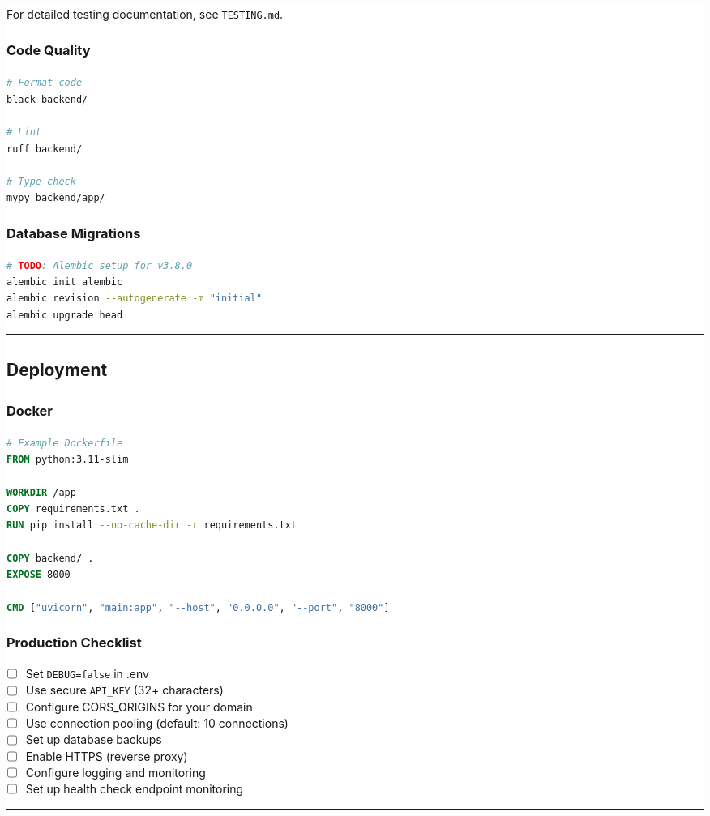 For detailed testing documentation, see `TESTING.md`.

### Code Quality

```bash
# Format code
black backend/

# Lint
ruff backend/

# Type check
mypy backend/app/
```

### Database Migrations

```bash
# TODO: Alembic setup for v3.8.0
alembic init alembic
alembic revision --autogenerate -m "initial"
alembic upgrade head
```

---

## Deployment

### Docker

```dockerfile
# Example Dockerfile
FROM python:3.11-slim

WORKDIR /app
COPY requirements.txt .
RUN pip install --no-cache-dir -r requirements.txt

COPY backend/ .
EXPOSE 8000

CMD ["uvicorn", "main:app", "--host", "0.0.0.0", "--port", "8000"]
```

### Production Checklist

- [ ] Set `DEBUG=false` in .env
- [ ] Use secure `API_KEY` (32+ characters)
- [ ] Configure CORS_ORIGINS for your domain
- [ ] Use connection pooling (default: 10 connections)
- [ ] Set up database backups
- [ ] Enable HTTPS (reverse proxy)
- [ ] Configure logging and monitoring
- [ ] Set up health check endpoint monitoring

---
